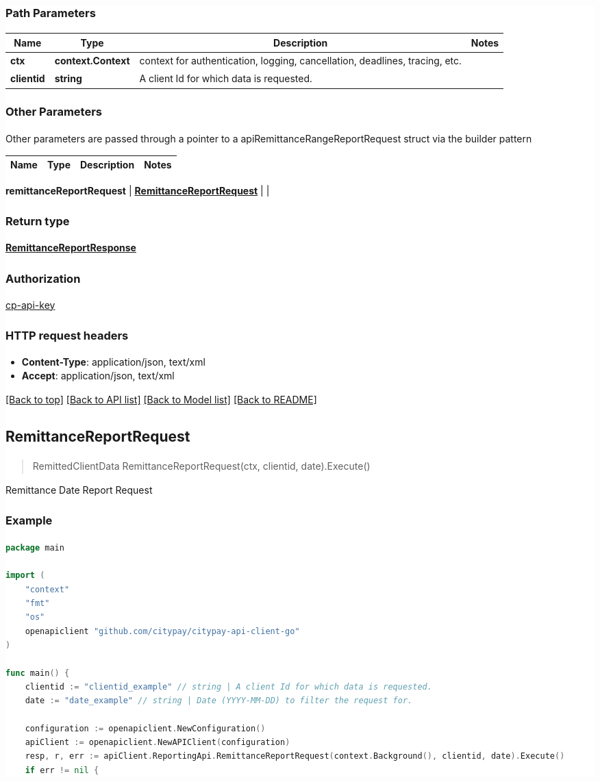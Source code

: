 ### Path Parameters


Name | Type | Description  | Notes
------------- | ------------- | ------------- | -------------
**ctx** | **context.Context** | context for authentication, logging, cancellation, deadlines, tracing, etc.
**clientid** | **string** | A client Id for which data is requested. | 

### Other Parameters

Other parameters are passed through a pointer to a apiRemittanceRangeReportRequest struct via the builder pattern


Name | Type | Description  | Notes
------------- | ------------- | ------------- | -------------

 **remittanceReportRequest** | [**RemittanceReportRequest**](RemittanceReportRequest.md) |  | 

### Return type

[**RemittanceReportResponse**](RemittanceReportResponse.md)

### Authorization

[cp-api-key](../README.md#cp-api-key)

### HTTP request headers

- **Content-Type**: application/json, text/xml
- **Accept**: application/json, text/xml

[[Back to top]](#) [[Back to API list]](../README.md#documentation-for-api-endpoints)
[[Back to Model list]](../README.md#documentation-for-models)
[[Back to README]](../README.md)


## RemittanceReportRequest

> RemittedClientData RemittanceReportRequest(ctx, clientid, date).Execute()

Remittance Date Report Request



### Example

```go
package main

import (
	"context"
	"fmt"
	"os"
	openapiclient "github.com/citypay/citypay-api-client-go"
)

func main() {
	clientid := "clientid_example" // string | A client Id for which data is requested.
	date := "date_example" // string | Date (YYYY-MM-DD) to filter the request for.

	configuration := openapiclient.NewConfiguration()
	apiClient := openapiclient.NewAPIClient(configuration)
	resp, r, err := apiClient.ReportingApi.RemittanceReportRequest(context.Background(), clientid, date).Execute()
	if err != nil {
```